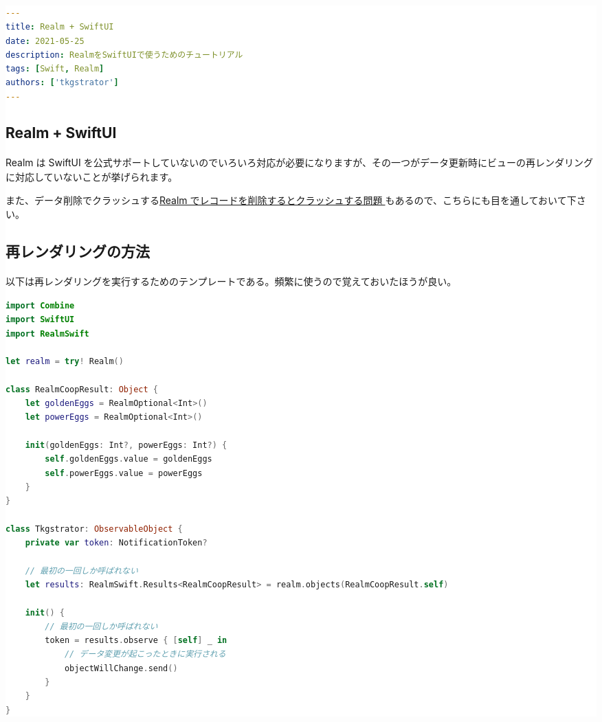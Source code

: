 ```yaml
---
title: Realm + SwiftUI
date: 2021-05-25
description: RealmをSwiftUIで使うためのチュートリアル
tags: [Swift, Realm]
authors: ['tkgstrator']
---
```


## Realm + SwiftUI

Realm は SwiftUI を公式サポートしていないのでいろいろ対応が必要になりますが、その一つがデータ更新時にビューの再レンダリングに対応していないことが挙げられます。

また、データ削除でクラッシュする[Realm でレコードを削除するとクラッシュする問題
](https://tkgstrator.work/posts/2021/05/24/realmrelation.html)もあるので、こちらにも目を通しておいて下さい。

## 再レンダリングの方法

以下は再レンダリングを実行するためのテンプレートである。頻繁に使うので覚えておいたほうが良い。

```swift
import Combine
import SwiftUI
import RealmSwift

let realm = try! Realm()

class RealmCoopResult: Object {
    let goldenEggs = RealmOptional<Int>()
    let powerEggs = RealmOptional<Int>()

    init(goldenEggs: Int?, powerEggs: Int?) {
        self.goldenEggs.value = goldenEggs
        self.powerEggs.value = powerEggs
    }
}

class Tkgstrator: ObservableObject {
    private var token: NotificationToken?

    // 最初の一回しか呼ばれない
    let results: RealmSwift.Results<RealmCoopResult> = realm.objects(RealmCoopResult.self)

    init() {
        // 最初の一回しか呼ばれない
        token = results.observe { [self] _ in
            // データ変更が起こったときに実行される
            objectWillChange.send()
        }
    }
}
```
